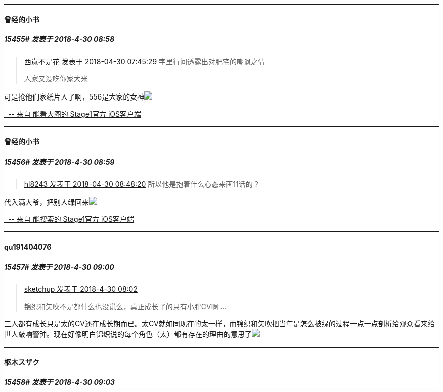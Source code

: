 -----

####  曾经的小书  
##### 15455#       发表于 2018-4-30 08:58



<blockquote><a href="httphttps://bbs.saraba1st.com/2b/forum.php?mod=redirect&amp;goto=findpost&amp;pid=39424669&amp;ptid=1636434" target="_blank">西岚不是花 发表于 2018-04-30 07:45:29</a>
字里行间透露出对肥宅的嘲讽之情

人家又没吃你家大米</blockquote>可是抢他们家纸片人了啊，556是大家的女神<img src="https://static.saraba1st.com/image/smiley/face2017/067.png" referrerpolicy="no-referrer">

[  -- 来自 能看大图的 Stage1官方 iOS客户端](https://itunes.apple.com/fi/app/saraba1st/id1221237470?mt=8)







-----

####  曾经的小书  
##### 15456#       发表于 2018-4-30 08:59



<blockquote><a href="httphttps://bbs.saraba1st.com/2b/forum.php?mod=redirect&amp;goto=findpost&amp;pid=39424965&amp;ptid=1636434" target="_blank">hl8243 发表于 2018-04-30 08:48:20</a>
所以他是抱着什么心态来画11话的？</blockquote>代入满大爷，把别人绿回来<img src="https://static.saraba1st.com/image/smiley/face2017/044.png" referrerpolicy="no-referrer">

[  -- 来自 能搜索的 Stage1官方 iOS客户端](https://itunes.apple.com/fi/app/saraba1st/id1221237470?mt=8)







-----

####  qu191404076  
##### 15457#       发表于 2018-4-30 09:00



<blockquote><a href="httphttps://bbs.saraba1st.com/2b/forum.php?mod=redirect&amp;goto=findpost&amp;pid=39424730&amp;ptid=1636434" target="_blank">sketchup 发表于 2018-4-30 08:02</a>

锦织和矢吹不是都什么也没说么，真正成长了的只有小胖CV啊 ...</blockquote>
三人都有成长只是太的CV还在成长期而已。太CV就如同现在的太一样，而锦织和矢吹把当年是怎么被绿的过程一点一点剖析给观众看来给世人敲响警钟。现在好像明白锦织说的每个角色（太）都有存在的理由的意思了<img src="https://static.saraba1st.com/image/smiley/face2017/068.png" referrerpolicy="no-referrer">







-----

####  枢木スザク  
##### 15458#       发表于 2018-4-30 09:03
